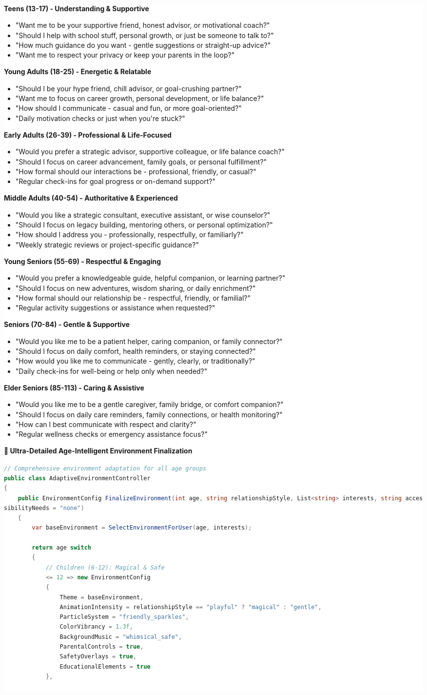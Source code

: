 **Teens (13-17) - Understanding & Supportive**
- "Want me to be your supportive friend, honest advisor, or motivational coach?"
- "Should I help with school stuff, personal growth, or just be someone to talk to?"
- "How much guidance do you want - gentle suggestions or straight-up advice?"
- "Want me to respect your privacy or keep your parents in the loop?"

**Young Adults (18-25) - Energetic & Relatable**
- "Should I be your hype friend, chill advisor, or goal-crushing partner?"
- "Want me to focus on career growth, personal development, or life balance?"
- "How should I communicate - casual and fun, or more goal-oriented?"
- "Daily motivation checks or just when you're stuck?"

**Early Adults (26-39) - Professional & Life-Focused**
- "Would you prefer a strategic advisor, supportive colleague, or life balance coach?"
- "Should I focus on career advancement, family goals, or personal fulfillment?"
- "How formal should our interactions be - professional, friendly, or casual?"
- "Regular check-ins for goal progress or on-demand support?"

**Middle Adults (40-54) - Authoritative & Experienced**
- "Would you like a strategic consultant, executive assistant, or wise counselor?"
- "Should I focus on legacy building, mentoring others, or personal optimization?"
- "How should I address you - professionally, respectfully, or familiarly?"
- "Weekly strategic reviews or project-specific guidance?"

**Young Seniors (55-69) - Respectful & Engaging**
- "Would you prefer a knowledgeable guide, helpful companion, or learning partner?"
- "Should I focus on new adventures, wisdom sharing, or daily enrichment?"
- "How formal should our relationship be - respectful, friendly, or familial?"
- "Regular activity suggestions or assistance when requested?"

**Seniors (70-84) - Gentle & Supportive**
- "Would you like me to be a patient helper, caring companion, or family connector?"
- "Should I focus on daily comfort, health reminders, or staying connected?"
- "How would you like me to communicate - gently, clearly, or traditionally?"
- "Daily check-ins for well-being or help only when needed?"

**Elder Seniors (85-113) - Caring & Assistive**
- "Would you like me to be a gentle caregiver, family bridge, or comfort companion?"
- "Should I focus on daily care reminders, family connections, or health monitoring?"
- "How can I best communicate with respect and clarity?"
- "Regular wellness checks or emergency assistance focus?"

**🎨 Ultra-Detailed Age-Intelligent Environment Finalization**
```csharp
// Comprehensive environment adaptation for all age groups
public class AdaptiveEnvironmentController
{
    public EnvironmentConfig FinalizeEnvironment(int age, string relationshipStyle, List<string> interests, string accessibilityNeeds = "none")
    {
        var baseEnvironment = SelectEnvironmentForUser(age, interests);
        
        return age switch
        {
            // Children (6-12): Magical & Safe
            <= 12 => new EnvironmentConfig
            {
                Theme = baseEnvironment,
                AnimationIntensity = relationshipStyle == "playful" ? "magical" : "gentle",
                ParticleSystem = "friendly_sparkles",
                ColorVibrancy = 1.3f,
                BackgroundMusic = "whimsical_safe",
                ParentalControls = true,
                SafetyOverlays = true,
                EducationalElements = true
            },
            
```